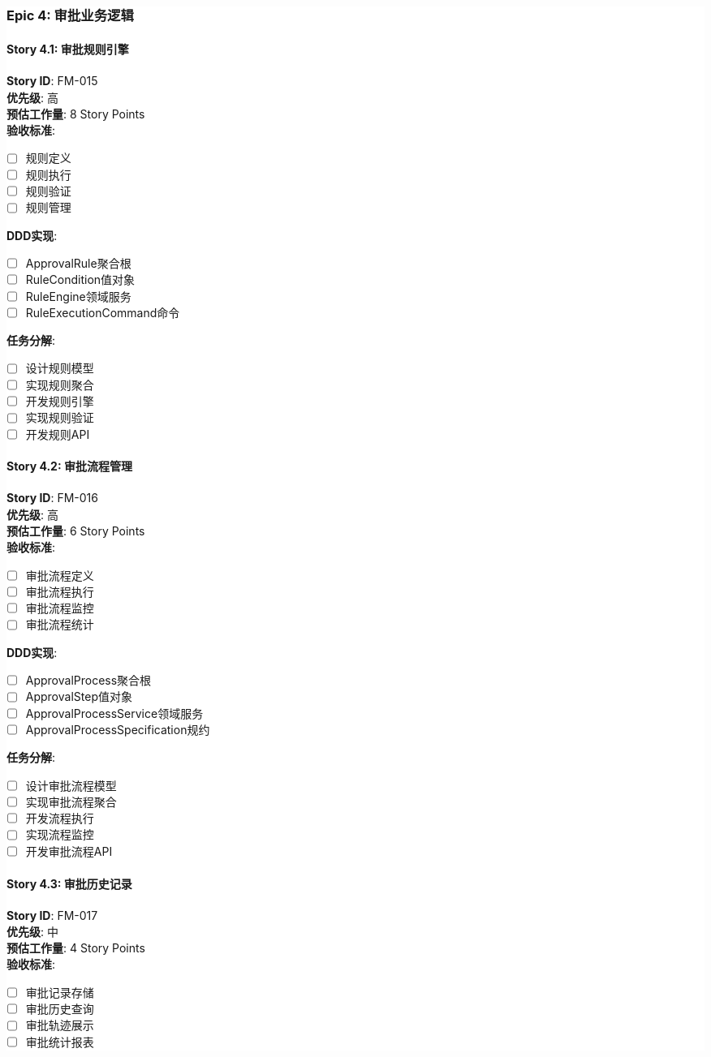 ### Epic 4: 审批业务逻辑

#### Story 4.1: 审批规则引擎
**Story ID**: FM-015  
**优先级**: 高  
**预估工作量**: 8 Story Points  
**验收标准**:
- [ ] 规则定义
- [ ] 规则执行
- [ ] 规则验证
- [ ] 规则管理

**DDD实现**:
- [ ] ApprovalRule聚合根
- [ ] RuleCondition值对象
- [ ] RuleEngine领域服务
- [ ] RuleExecutionCommand命令

**任务分解**:
- [ ] 设计规则模型
- [ ] 实现规则聚合
- [ ] 开发规则引擎
- [ ] 实现规则验证
- [ ] 开发规则API

#### Story 4.2: 审批流程管理
**Story ID**: FM-016  
**优先级**: 高  
**预估工作量**: 6 Story Points  
**验收标准**:
- [ ] 审批流程定义
- [ ] 审批流程执行
- [ ] 审批流程监控
- [ ] 审批流程统计

**DDD实现**:
- [ ] ApprovalProcess聚合根
- [ ] ApprovalStep值对象
- [ ] ApprovalProcessService领域服务
- [ ] ApprovalProcessSpecification规约

**任务分解**:
- [ ] 设计审批流程模型
- [ ] 实现审批流程聚合
- [ ] 开发流程执行
- [ ] 实现流程监控
- [ ] 开发审批流程API

#### Story 4.3: 审批历史记录
**Story ID**: FM-017  
**优先级**: 中  
**预估工作量**: 4 Story Points  
**验收标准**:
- [ ] 审批记录存储
- [ ] 审批历史查询
- [ ] 审批轨迹展示
- [ ] 审批统计报表

